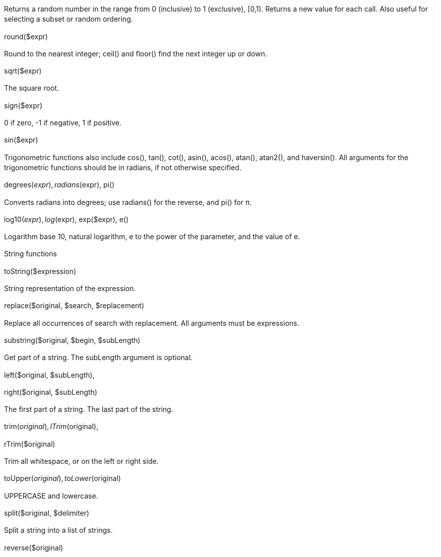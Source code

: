 Returns a random number in the range from 0 (inclusive) to 1 (exclusive), [0,1). Returns a new value for each call. Also useful for selecting a subset or random ordering.

round($expr)

Round to the nearest integer; ceil() and floor() find the next integer up or down.

sqrt($expr)

The square root.

sign($expr)

0 if zero, -1 if negative, 1 if positive.

sin($expr)

Trigonometric functions also include cos(), tan(), cot(), asin(), acos(), atan(), atan2(), and haversin(). All arguments for the trigonometric functions should be in radians, if not otherwise specified.

degrees($expr), radians($expr), pi()

Converts radians into degrees; use radians() for the reverse, and pi() for π.

log10($expr), log($expr), exp($expr), e()

Logarithm base 10, natural logarithm, e to the power of the parameter, and the value of e.

String functions

toString($expression)

String representation of the expression.

replace($original, $search, $replacement)

Replace all occurrences of search with replacement. All arguments must be expressions.

substring($original, $begin, $subLength)

Get part of a string. The subLength argument is optional.

left($original, $subLength),

right($original, $subLength)

The first part of a string. The last part of the string.

trim($original), lTrim($original),

rTrim($original)

Trim all whitespace, or on the left or right side.

toUpper($original), toLower($original)

UPPERCASE and lowercase.

split($original, $delimiter)

Split a string into a list of strings.

reverse($original)
